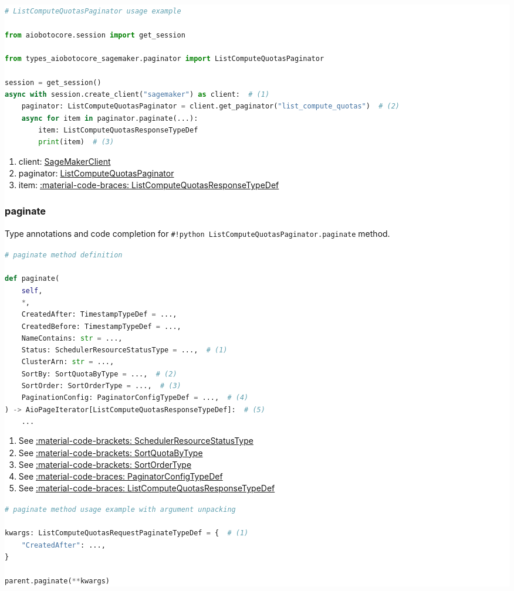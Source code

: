 ```python
# ListComputeQuotasPaginator usage example

from aiobotocore.session import get_session

from types_aiobotocore_sagemaker.paginator import ListComputeQuotasPaginator

session = get_session()
async with session.create_client("sagemaker") as client:  # (1)
    paginator: ListComputeQuotasPaginator = client.get_paginator("list_compute_quotas")  # (2)
    async for item in paginator.paginate(...):
        item: ListComputeQuotasResponseTypeDef
        print(item)  # (3)
```

1. client: [SageMakerClient](./client.md)
2. paginator: [ListComputeQuotasPaginator](./paginators.md#listcomputequotaspaginator)
3. item: [:material-code-braces: ListComputeQuotasResponseTypeDef](./type_defs.md#listcomputequotasresponsetypedef) 


### paginate

Type annotations and code completion for `#!python ListComputeQuotasPaginator.paginate` method.

```python
# paginate method definition

def paginate(
    self,
    *,
    CreatedAfter: TimestampTypeDef = ...,
    CreatedBefore: TimestampTypeDef = ...,
    NameContains: str = ...,
    Status: SchedulerResourceStatusType = ...,  # (1)
    ClusterArn: str = ...,
    SortBy: SortQuotaByType = ...,  # (2)
    SortOrder: SortOrderType = ...,  # (3)
    PaginationConfig: PaginatorConfigTypeDef = ...,  # (4)
) -> AioPageIterator[ListComputeQuotasResponseTypeDef]:  # (5)
    ...
```

1. See [:material-code-brackets: SchedulerResourceStatusType](./literals.md#schedulerresourcestatustype) 
2. See [:material-code-brackets: SortQuotaByType](./literals.md#sortquotabytype) 
3. See [:material-code-brackets: SortOrderType](./literals.md#sortordertype) 
4. See [:material-code-braces: PaginatorConfigTypeDef](./type_defs.md#paginatorconfigtypedef) 
5. See [:material-code-braces: ListComputeQuotasResponseTypeDef](./type_defs.md#listcomputequotasresponsetypedef) 


```python
# paginate method usage example with argument unpacking

kwargs: ListComputeQuotasRequestPaginateTypeDef = {  # (1)
    "CreatedAfter": ...,
}

parent.paginate(**kwargs)
```
